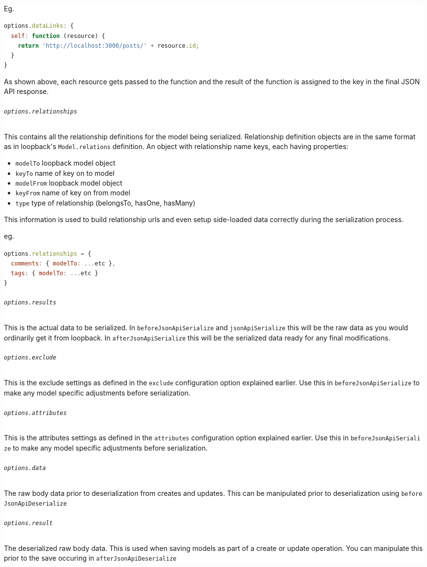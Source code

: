 Eg.
```js
options.dataLinks: {
  self: function (resource) {
    return 'http://localhost:3000/posts/' + resource.id;
  }
}
```
As shown above, each resource gets passed to the function and the result of the
function is assigned to the key in the final JSON API response.

###### `options.relationships`
This contains all the relationship definitions for the model being serialized.
Relationship definition objects are in the same format as in loopback's `Model.relations`
definition. An object with relationship name keys, each having properties:

- `modelTo` loopback model object
- `keyTo` name of key on to model
- `modelFrom` loopback model object
- `keyFrom` name of key on from model
- `type` type of relationship (belongsTo, hasOne, hasMany)

This information is used to build relationship urls and even setup side-loaded
data correctly during the serialization process.

eg.
```js
options.relationships = {
  comments: { modelTo: ...etc },
  tags: { modelTo: ...etc }
}
```

###### `options.results`
This is the actual data to be serialized. In `beforeJsonApiSerialize` and
`jsonApiSerialize` this will be the raw data as you would ordinarily get it from
loopback. In `afterJsonApiSerialize` this will be the serialized data ready for
any final modifications.

###### `options.exclude`
This is the exclude settings as defined in the `exclude` configuration option
explained earlier. Use this in `beforeJsonApiSerialize` to make any model specific
adjustments before serialization.

###### `options.attributes`
This is the attributes settings as defined in the `attributes` configuration option
explained earlier. Use this in `beforeJsonApiSerialize` to make any model specific
adjustments before serialization.

###### `options.data`
The raw body data prior to deserialization from creates and updates. This can be
manipulated prior to deserialization using `beforeJsonApiDeserialize`

###### `options.result`
The deserialized raw body data. This is used when saving
models as part of a create or update operation. You can manipulate this prior to
the save occuring in `afterJsonApiDeserialize`
